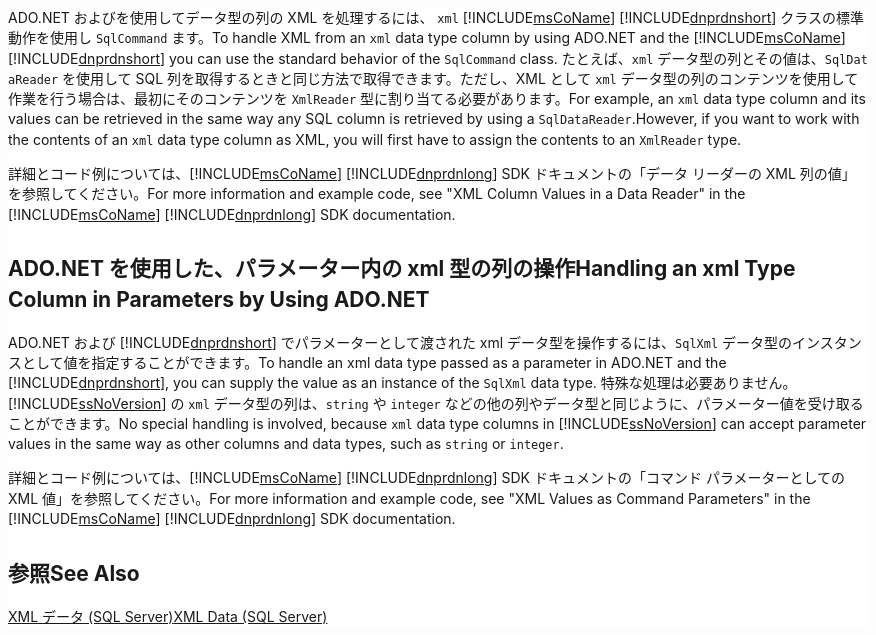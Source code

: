  <span data-ttu-id="62515-129">ADO.NET およびを使用してデータ型の列の XML を処理するには、 `xml` [!INCLUDE[msCoName](../../includes/msconame-md.md)] [!INCLUDE[dnprdnshort](../../includes/dnprdnshort-md.md)] クラスの標準動作を使用し `SqlCommand` ます。</span><span class="sxs-lookup"><span data-stu-id="62515-129">To handle XML from an `xml` data type column by using ADO.NET and the [!INCLUDE[msCoName](../../includes/msconame-md.md)] [!INCLUDE[dnprdnshort](../../includes/dnprdnshort-md.md)] you can use the standard behavior of the `SqlCommand` class.</span></span> <span data-ttu-id="62515-130">たとえば、`xml` データ型の列とその値は、`SqlDataReader` を使用して SQL 列を取得するときと同じ方法で取得できます。ただし、XML として `xml` データ型の列のコンテンツを使用して作業を行う場合は、最初にそのコンテンツを `XmlReader` 型に割り当てる必要があります。</span><span class="sxs-lookup"><span data-stu-id="62515-130">For example, an `xml` data type column and its values can be retrieved in the same way any SQL column is retrieved by using a `SqlDataReader`.However, if you want to work with the contents of an `xml` data type column as XML, you will first have to assign the contents to an `XmlReader` type.</span></span>  
  
 <span data-ttu-id="62515-131">詳細とコード例については、[!INCLUDE[msCoName](../../includes/msconame-md.md)] [!INCLUDE[dnprdnlong](../../includes/dnprdnlong-md.md)] SDK ドキュメントの「データ リーダーの XML 列の値」を参照してください。</span><span class="sxs-lookup"><span data-stu-id="62515-131">For more information and example code, see "XML Column Values in a Data Reader" in the [!INCLUDE[msCoName](../../includes/msconame-md.md)] [!INCLUDE[dnprdnlong](../../includes/dnprdnlong-md.md)] SDK documentation.</span></span>  
  
## <a name="handling-an-xml-type-column-in-parameters-by-using-adonet"></a><span data-ttu-id="62515-132">ADO.NET を使用した、パラメーター内の xml 型の列の操作</span><span class="sxs-lookup"><span data-stu-id="62515-132">Handling an xml Type Column in Parameters by Using ADO.NET</span></span>  
 <span data-ttu-id="62515-133">ADO.NET および [!INCLUDE[dnprdnshort](../../includes/dnprdnshort-md.md)] でパラメーターとして渡された xml データ型を操作するには、`SqlXml` データ型のインスタンスとして値を指定することができます。</span><span class="sxs-lookup"><span data-stu-id="62515-133">To handle an xml data type passed as a parameter in ADO.NET and the [!INCLUDE[dnprdnshort](../../includes/dnprdnshort-md.md)], you can supply the value as an instance of the `SqlXml` data type.</span></span> <span data-ttu-id="62515-134">特殊な処理は必要ありません。[!INCLUDE[ssNoVersion](../../includes/ssnoversion-md.md)] の `xml` データ型の列は、`string` や `integer` などの他の列やデータ型と同じように、パラメーター値を受け取ることができます。</span><span class="sxs-lookup"><span data-stu-id="62515-134">No special handling is involved, because `xml` data type columns in [!INCLUDE[ssNoVersion](../../includes/ssnoversion-md.md)] can accept parameter values in the same way as other columns and data types, such as `string` or `integer`.</span></span>  
  
 <span data-ttu-id="62515-135">詳細とコード例については、[!INCLUDE[msCoName](../../includes/msconame-md.md)] [!INCLUDE[dnprdnlong](../../includes/dnprdnlong-md.md)] SDK ドキュメントの「コマンド パラメーターとしての XML 値」を参照してください。</span><span class="sxs-lookup"><span data-stu-id="62515-135">For more information and example code, see "XML Values as Command Parameters" in the [!INCLUDE[msCoName](../../includes/msconame-md.md)] [!INCLUDE[dnprdnlong](../../includes/dnprdnlong-md.md)] SDK documentation.</span></span>  
  
## <a name="see-also"></a><span data-ttu-id="62515-136">参照</span><span class="sxs-lookup"><span data-stu-id="62515-136">See Also</span></span>  
 [<span data-ttu-id="62515-137">XML データ &#40;SQL Server&#41;</span><span class="sxs-lookup"><span data-stu-id="62515-137">XML Data &#40;SQL Server&#41;</span></span>](xml-data-sql-server.md)  
  
  
